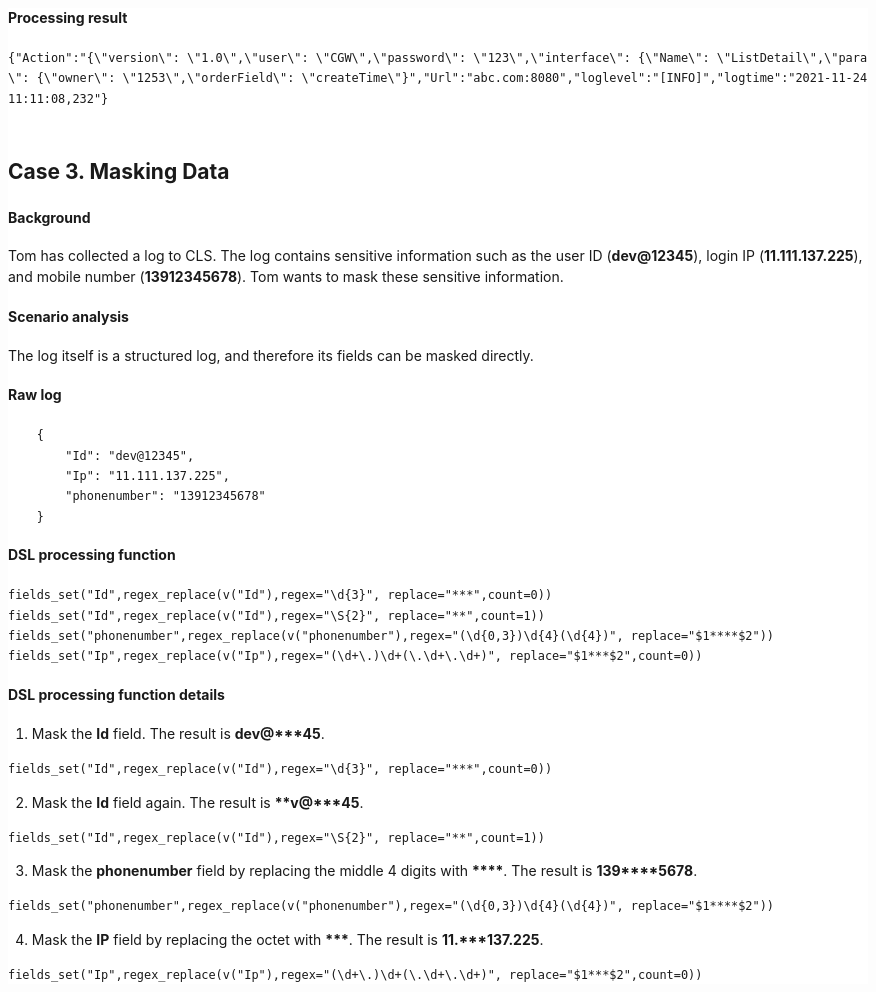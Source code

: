 #### Processing result

```
{"Action":"{\"version\": \"1.0\",\"user\": \"CGW\",\"password\": \"123\",\"interface\": {\"Name\": \"ListDetail\",\"para\": {\"owner\": \"1253\",\"orderField\": \"createTime\"}","Url":"abc.com:8080","loglevel":"[INFO]","logtime":"2021-11-24 11:11:08,232"}
 
```

## Case 3. Masking Data

#### Background

Tom has collected a log to CLS. The log contains sensitive information such as the user ID (**dev@12345**), login IP (**11.111.137.225**), and mobile number (**13912345678**). Tom wants to mask these sensitive information.

#### Scenario analysis

The log itself is a structured log, and therefore its fields can be masked directly.

#### Raw log
``` 
    {
        "Id": "dev@12345",
        "Ip": "11.111.137.225",
        "phonenumber": "13912345678"
    }
```

#### DSL processing function

```
fields_set("Id",regex_replace(v("Id"),regex="\d{3}", replace="***",count=0))
fields_set("Id",regex_replace(v("Id"),regex="\S{2}", replace="**",count=1))
fields_set("phonenumber",regex_replace(v("phonenumber"),regex="(\d{0,3})\d{4}(\d{4})", replace="$1****$2"))
fields_set("Ip",regex_replace(v("Ip"),regex="(\d+\.)\d+(\.\d+\.\d+)", replace="$1***$2",count=0))
```

#### DSL processing function details 

1. Mask the **Id** field. The result is **dev@\*\*\*45**.
```
fields_set("Id",regex_replace(v("Id"),regex="\d{3}", replace="***",count=0))
```
2. Mask the **Id** field again. The result is **\*\*v@\*\*\*45**.
```
fields_set("Id",regex_replace(v("Id"),regex="\S{2}", replace="**",count=1))
```
3. Mask the **phonenumber** field by replacing the middle 4 digits with **\*\*\*\***. The result is **139\*\*\*\*5678**.
```
fields_set("phonenumber",regex_replace(v("phonenumber"),regex="(\d{0,3})\d{4}(\d{4})", replace="$1****$2"))
```
4. Mask the **IP** field by replacing the octet with **\*\*\***. The result is **11.\*\*\*137.225**.
```
fields_set("Ip",regex_replace(v("Ip"),regex="(\d+\.)\d+(\.\d+\.\d+)", replace="$1***$2",count=0))
```
